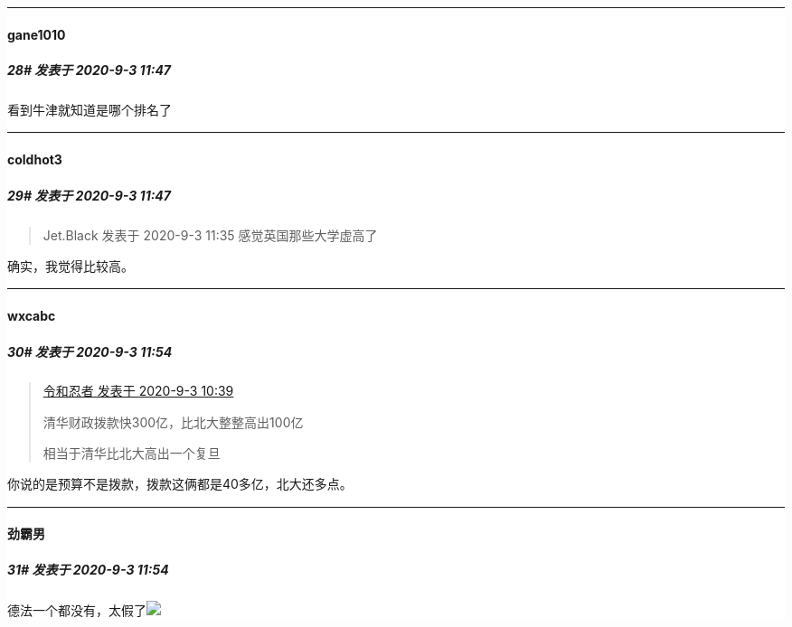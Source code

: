 

*****

####  gane1010  
##### 28#       发表于 2020-9-3 11:47




看到牛津就知道是哪个排名了







*****

####  coldhot3  
##### 29#       发表于 2020-9-3 11:47



<blockquote>Jet.Black 发表于 2020-9-3 11:35
感觉英国那些大学虚高了</blockquote>
确实，我觉得比较高。







*****

####  wxcabc  
##### 30#       发表于 2020-9-3 11:54



<blockquote><a href="httphttps://bbs.saraba1st.com/2b/forum.php?mod=redirect&amp;goto=findpost&amp;pid=48626981&amp;ptid=1957929" target="_blank">令和忍者 发表于 2020-9-3 10:39</a>

清华财政拨款快300亿，比北大整整高出100亿


相当于清华比北大高出一个复旦</blockquote>
你说的是预算不是拨款，拨款这俩都是40多亿，北大还多点。







*****

####  劲霸男  
##### 31#       发表于 2020-9-3 11:54




德法一个都没有，太假了<img src="https://static.saraba1st.com/image/smiley/face2017/067.png" referrerpolicy="no-referrer">
